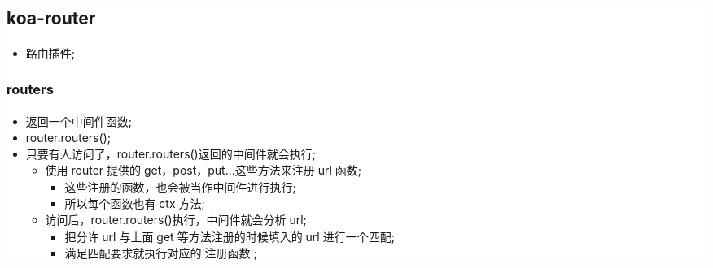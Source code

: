 ## koa-router

- 路由插件;

### routers

- 返回一个中间件函数;
- router.routers();
- 只要有人访问了，router.routers()返回的中间件就会执行;
  - 使用 router 提供的 get，post，put...这些方法来注册 url 函数;
    - 这些注册的函数，也会被当作中间件进行执行;
    - 所以每个函数也有 ctx 方法;
  - 访问后，router.routers()执行，中间件就会分析 url;
    - 把分许 url 与上面 get 等方法注册的时候填入的 url 进行一个匹配;
    - 满足匹配要求就执行对应的'注册函数';
